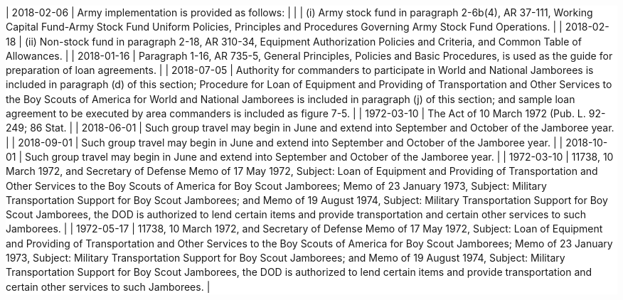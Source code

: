 | 2018-02-06 | Army implementation is provided as follows:                                                                                                                                                                                                                                                                                                                                                                                                                                                                           |
|            |               (i) Army stock fund in paragraph 2-6b(4), AR 37-111, Working Capital Fund-Army Stock Fund Uniform Policies, Principles and Procedures Governing Army Stock Fund Operations.                                                                                                                                                                                                                                                                                                                             |
| 2018-02-18 | (ii) Non-stock fund in paragraph 2-18, AR 310-34, Equipment Authorization Policies and Criteria, and Common Table of Allowances.                                                                                                                                                                                                                                                                                                                                                                                      |
| 2018-01-16 | Paragraph 1-16, AR 735-5, General Principles, Policies and Basic Procedures, is used as the guide for preparation of loan agreements.                                                                                                                                                                                                                                                                                                                                                                                 |
| 2018-07-05 | Authority for commanders to participate in World and National Jamborees is included in paragraph (d) of this section; Procedure for Loan of Equipment and Providing of Transportation and Other Services to the Boy Scouts of America for World and National Jamborees is included in paragraph (j) of this section; and sample loan agreement to be executed by area commanders is included as figure 7-5.                                                                                                           |
| 1972-03-10 | The Act of 10 March 1972 (Pub. L. 92-249; 86 Stat.                                                                                                                                                                                                                                                                                                                                                                                                                                                                    |
| 2018-06-01 | Such group travel may begin in June and extend into September and October of the Jamboree year.                                                                                                                                                                                                                                                                                                                                                                                                                       |
| 2018-09-01 | Such group travel may begin in June and extend into September and October of the Jamboree year.                                                                                                                                                                                                                                                                                                                                                                                                                       |
| 2018-10-01 | Such group travel may begin in June and extend into September and October of the Jamboree year.                                                                                                                                                                                                                                                                                                                                                                                                                       |
| 1972-03-10 | 11738, 10 March 1972, and Secretary of Defense Memo of 17 May 1972, Subject: Loan of Equipment and Providing of Transportation and Other Services to the Boy Scouts of America for Boy Scout Jamborees; Memo of 23 January 1973, Subject: Military Transportation Support for Boy Scout Jamborees; and Memo of 19 August 1974, Subject: Military Transportation Support for Boy Scout Jamborees, the DOD is authorized to lend certain items and provide transportation and certain other services to such Jamborees. |
| 1972-05-17 | 11738, 10 March 1972, and Secretary of Defense Memo of 17 May 1972, Subject: Loan of Equipment and Providing of Transportation and Other Services to the Boy Scouts of America for Boy Scout Jamborees; Memo of 23 January 1973, Subject: Military Transportation Support for Boy Scout Jamborees; and Memo of 19 August 1974, Subject: Military Transportation Support for Boy Scout Jamborees, the DOD is authorized to lend certain items and provide transportation and certain other services to such Jamborees. |